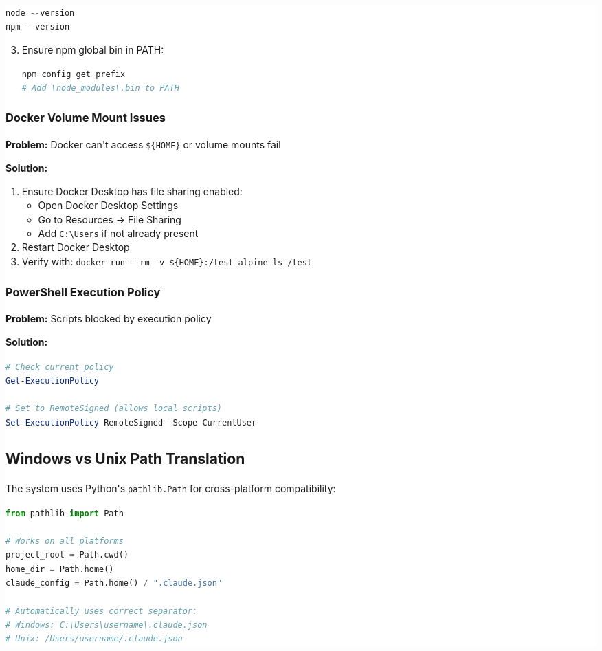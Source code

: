    ```powershell
   node --version
   npm --version
   ```

3. Ensure npm global bin in PATH:

   ```powershell
   npm config get prefix
   # Add \node_modules\.bin to PATH
   ```

### Docker Volume Mount Issues

**Problem:** Docker can't access `${HOME}` or volume mounts fail

**Solution:**

1. Ensure Docker Desktop has file sharing enabled:
   - Open Docker Desktop Settings
   - Go to Resources → File Sharing
   - Add `C:\Users` if not already present
2. Restart Docker Desktop
3. Verify with: `docker run --rm -v ${HOME}:/test alpine ls /test`

### PowerShell Execution Policy

**Problem:** Scripts blocked by execution policy

**Solution:**

```powershell
# Check current policy
Get-ExecutionPolicy

# Set to RemoteSigned (allows local scripts)
Set-ExecutionPolicy RemoteSigned -Scope CurrentUser
```

## Windows vs Unix Path Translation

The system uses Python's `pathlib.Path` for cross-platform compatibility:

```python
from pathlib import Path

# Works on all platforms
project_root = Path.cwd()
home_dir = Path.home()
claude_config = Path.home() / ".claude.json"

# Automatically uses correct separator:
# Windows: C:\Users\username\.claude.json
# Unix: /Users/username/.claude.json
```
